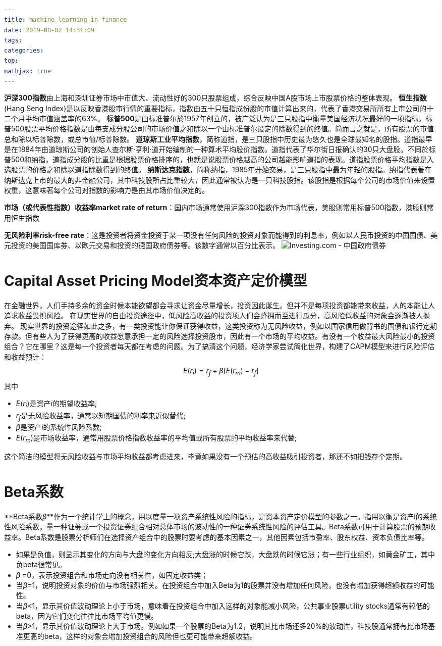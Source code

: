 ```yaml
---
title: machine learning in finance
date: 2019-08-02 14:31:09
tags:
categories:
top:
mathjax: true
---
```

**沪深300指数**由上海和深圳证券市场中市值大、流动性好的300只股票组成，综合反映中国A股市场上市股票价格的整体表现。
**恒生指数**(Hang Seng Index)是以反映香港股市行情的重要指标，指数由五十只恒指成份股的市值计算出来的，代表了香港交易所所有上市公司的十二个月平均市值涵盖率的63%。
**标普500**是由标准普尔於1957年创立的，被广泛认为是三只股指中衡量美国经济状况最好的一项指标。标普500股票平均价格指数是由每支成分股公司的市场价值之和除以一个由标准普尔设定的除数得到的终值。简而言之就是，所有股票的市值总和除以标普除数，或总市值/标普除数。
**道琼斯工业平均指数**，简称道指，是三只股指中历史最为悠久也是全球最知名的股指。道指最早是在1884年由道琼斯公司的创始人查尔斯·亨利·道开始编制的一种算术平均股价指数。道指代表了华尔街日报确认的30只大盘股。不同於标普500和纳指，道指成分股的比重是根据股票价格排序的，也就是说股票价格越高的公司越能影响道指的表现。道指股票价格平均指数是入选股票的价格之和除以道指除数得到的终值。
**纳斯达克指数**，简称纳指，1985年开始交易，是三只股指中最为年轻的股指。纳指代表著在纳斯达克上市的最大的非金融公司，其中科技股所占比重较大，因此通常被认为是一只科技股指。该股指是根据每个公司的市场价值来设置权重，这意味著每个公司对指数的影响力是由其市场价值决定的。



**市场（或代表性指数）收益率market rate of return**：国内市场通常使用沪深300指数作为市场代表，美股则常用标普500指数，港股则常用恒生指数

**无风险利率risk-free rate**：这是投资者将资金投资于某一项没有任何风险的投资对象而能得到的利息率，例如以人民币投资的中国国债、美元投资的美国国库券、以欧元交易和投资的德国政府债券等。该数字通常以百分比表示。
![Investing.com - 中国政府债券](https://gitee.com/fuhailin/Object-Storage-Service/raw/master/2019-08-12-11-34-20.png)

# Capital Asset Pricing Model资本资产定价模型
在金融世界，人们手持多余的资金时候本能欲望都会寻求让资金尽量增长，投资因此诞生。但并不是每项投资都能带来收益，人的本能让人追求收益畏惧风险。
在现实世界的自由投资途径中，低风险高收益的投资项人们会蜂拥而至进行瓜分，高风险低收益的对象会逐渐被人抛弃。
现实世界的投资途径如此之多，有一类投资能让你保证获得收益，这类投资称为无风险收益，例如以国家信用做背书的国债和银行定期存款。但有些人为了获得更高的收益愿意承担一定的风险选择投资股市，因此有一个市场的平均收益。有没有一个收益最大风险最小的投资组合？它在哪里？这是每一个投资者每天都在考虑的问题。为了搞清这个问题，经济学家尝试简化世界，构建了CAPM模型来进行风险评估和收益预计：
$$
E(r_{i})=r_{f}+\beta[E(r_{m})-r_{f}]
$$
其中
- $E(r_{i})$是资产$i$的期望收益率;
- $r_{f}$是无风险收益率，通常以短期国债的利率来近似替代;
- $\beta$是资产$i$的系统性风险系数;
- $E(r_{m})$是市场收益率，通常用股票价格指数收益率的平均值或所有股票的平均收益率来代替;

这个简洁的模型将无风险收益与市场平均收益都考虑进来，毕竟如果没有一个预估的高收益吸引投资者，那还不如把钱存个定期。

# Beta系数
**Beta系数$\beta$**作为一个统计学上的概念，用以度量一项资产系统性风险的指标，是资本资产定价模型的参数之一。指用以衡是资产i的系统性风险系数，量一种证券或一个投资证券组合相对总体市场的波动性的一种证券系统性风险的评估工具。Beta系数可用于计算股票的预期收益率。Beta系数是股票分析师们在选择资产组合中的股票时要考虑的基本因素之一，其他因素包括市盈率、股东权益、资本负债比率等。
- 如果是负值，则显示其变化的方向与大盘的变化方向相反;大盘涨的时候它跌，大盘跌的时候它涨；有一些行业组织，如黄金矿工，其中负beta很常见。
- $\beta$ =0，表示投资组合和市场走向没有相关性，如固定收益类；
- 当$\beta$=1，说明投资对象的价值与市场强烈相关。在投资组合中加入Beta为1的股票并没有增加任何风险，也没有增加获得超额收益的可能性。
- 当$\beta$<1，显示其价值波动理论上小于市场，意味着在投资组合中加入这样的对象能减小风险，公共事业股票utility stocks通常有较低的beta，因为它们变化往往比市场平均值更慢。
- 当$\beta$>1，显示其价值波动理论上大于市场。例如如果一个股票的Beta为1.2，说明其比市场还多20%的波动性，科技股通常拥有比市场基准更高的beta，这样的对象会增加投资组合的风险但也更可能带来超额收益。
